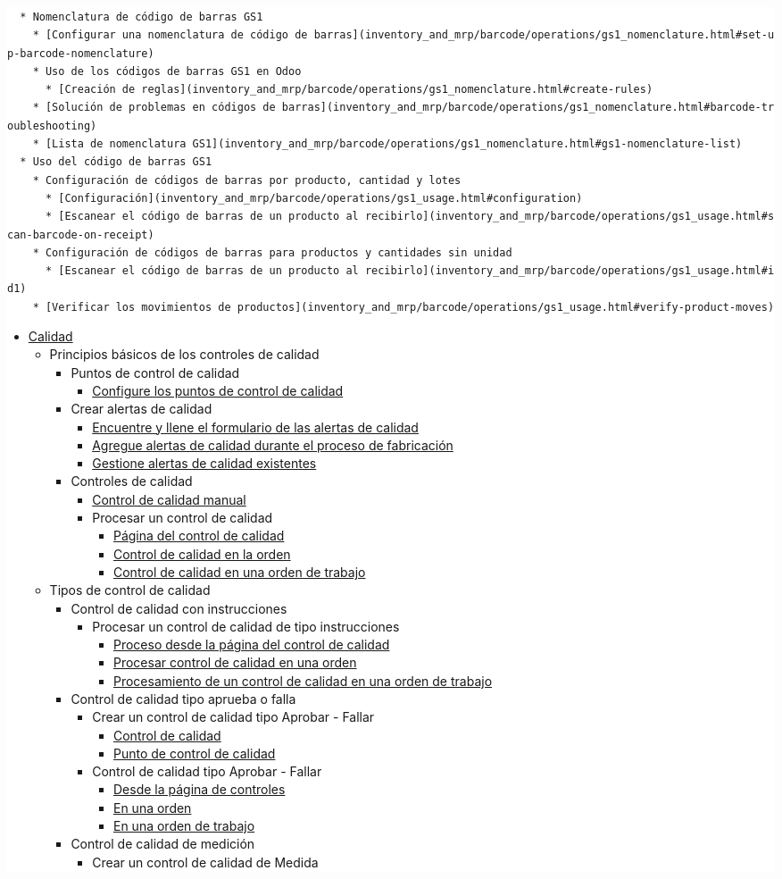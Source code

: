       * Nomenclatura de código de barras GS1
        * [Configurar una nomenclatura de código de barras](inventory_and_mrp/barcode/operations/gs1_nomenclature.html#set-up-barcode-nomenclature)
        * Uso de los códigos de barras GS1 en Odoo
          * [Creación de reglas](inventory_and_mrp/barcode/operations/gs1_nomenclature.html#create-rules)
        * [Solución de problemas en códigos de barras](inventory_and_mrp/barcode/operations/gs1_nomenclature.html#barcode-troubleshooting)
        * [Lista de nomenclatura GS1](inventory_and_mrp/barcode/operations/gs1_nomenclature.html#gs1-nomenclature-list)
      * Uso del código de barras GS1
        * Configuración de códigos de barras por producto, cantidad y lotes
          * [Configuración](inventory_and_mrp/barcode/operations/gs1_usage.html#configuration)
          * [Escanear el código de barras de un producto al recibirlo](inventory_and_mrp/barcode/operations/gs1_usage.html#scan-barcode-on-receipt)
        * Configuración de códigos de barras para productos y cantidades sin unidad
          * [Escanear el código de barras de un producto al recibirlo](inventory_and_mrp/barcode/operations/gs1_usage.html#id1)
        * [Verificar los movimientos de productos](inventory_and_mrp/barcode/operations/gs1_usage.html#verify-product-moves)
  * [Calidad](inventory_and_mrp/quality.html)
    * Principios básicos de los controles de calidad
      * Puntos de control de calidad
        * [Configure los puntos de control de calidad](inventory_and_mrp/quality/quality_management/quality_control_points.html#configure-quality-control-points)
      * Crear alertas de calidad
        * [Encuentre y llene el formulario de las alertas de calidad](inventory_and_mrp/quality/quality_management/quality_alerts.html#find-and-fill-out-the-quality-alerts-form)
        * [Agregue alertas de calidad durante el proceso de fabricación](inventory_and_mrp/quality/quality_management/quality_alerts.html#add-quality-alerts-during-the-manufacturing-process)
        * [Gestione alertas de calidad existentes](inventory_and_mrp/quality/quality_management/quality_alerts.html#manage-existing-quality-alerts)
      * Controles de calidad
        * [Control de calidad manual](inventory_and_mrp/quality/quality_management/quality_checks.html#manual-quality-check)
        * Procesar un control de calidad
          * [Página del control de calidad](inventory_and_mrp/quality/quality_management/quality_checks.html#quality-check-page)
          * [Control de calidad en la orden](inventory_and_mrp/quality/quality_management/quality_checks.html#quality-check-on-order)
          * [Control de calidad en una orden de trabajo](inventory_and_mrp/quality/quality_management/quality_checks.html#quality-check-on-work-order)
    * Tipos de control de calidad
      * Control de calidad con instrucciones
        * Procesar un control de calidad de tipo instrucciones
          * [Proceso desde la página del control de calidad](inventory_and_mrp/quality/quality_check_types/instructions_check.html#process-from-the-quality-check-s-page)
          * [Procesar control de calidad en una orden](inventory_and_mrp/quality/quality_check_types/instructions_check.html#process-quality-check-on-an-order)
          * [Procesamiento de un control de calidad en una orden de trabajo](inventory_and_mrp/quality/quality_check_types/instructions_check.html#process-work-order-quality-check)
      * Control de calidad tipo aprueba o falla
        * Crear un control de calidad tipo Aprobar - Fallar
          * [Control de calidad](inventory_and_mrp/quality/quality_check_types/pass_fail_check.html#quality-check)
          * [Punto de control de calidad](inventory_and_mrp/quality/quality_check_types/pass_fail_check.html#quality-control-point-qcp)
        * Control de calidad tipo Aprobar - Fallar
          * [Desde la página de controles](inventory_and_mrp/quality/quality_check_types/pass_fail_check.html#from-the-check-s-page)
          * [En una orden](inventory_and_mrp/quality/quality_check_types/pass_fail_check.html#on-an-order)
          * [En una orden de trabajo](inventory_and_mrp/quality/quality_check_types/pass_fail_check.html#on-a-work-order)
      * Control de calidad de medición
        * Crear un control de calidad de Medida